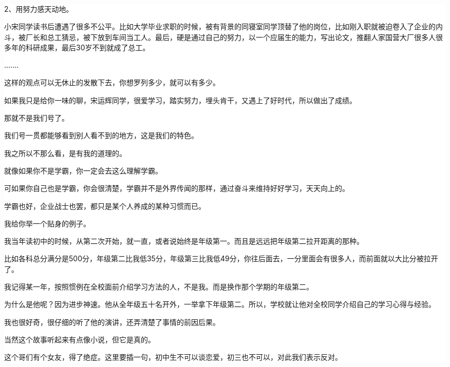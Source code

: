   

2、用努力感天动地。

小宋同学读书后遭遇了很多不公平。比如大学毕业求职的时候，被有背景的同寝室同学顶替了他的岗位，比如刚入职就被迫卷入了企业的内斗，被厂长和总工猜忌，被下放到车间当工人。最后，硬是通过自己的努力，以一个应届生的能力，写出论文，推翻人家国营大厂很多人很多年的科研成果，最后30岁不到就成了总工。

  

.......

  

这样的观点可以无休止的发散下去，你想罗列多少，就可以有多少。

  

如果我只是给你一味的聊，宋运辉同学，很爱学习，踏实努力，埋头肯干，又遇上了好时代，所以做出了成绩。  

  

那就不是我们号了。

  

我们号一贯都能够看到别人看不到的地方，这是我们的特色。

  

我之所以不那么看，是有我的道理的。

  

就像如果你不是学霸，你一定会去这么理解学霸。

  

可如果你自己也是学霸，你会很清楚，学霸并不是外界传闻的那样，通过奋斗来维持好好学习，天天向上的。

  

学霸也好，企业战士也罢，都只是某个人养成的某种习惯而已。

  

我给你举一个贴身的例子。

  

我当年读初中的时候，从第二次开始，就一直，或者说始终是年级第一。而且是远远把年级第二拉开距离的那种。

  

比如各科总分满分是500分，年级第二比我低35分，年级第三比我低49分，你往后面去，一分里面会有很多人，而前面就以大比分被拉开了。

  

我记得某一年，按照惯例在全校面前介绍学习方法的人，不是我。而是换作那个学期的年级第二。

  

为什么是他呢？因为进步神速。他从全年级五十名开外，一举拿下年级第二。所以，学校就让他对全校同学介绍自己的学习心得与经验。

  

我也很好奇，很仔细的听了他的演讲，还弄清楚了事情的前因后果。

  

当然这个故事听起来有点像小说，但它是真的。

  

这个哥们有个女友，得了绝症。这里要插一句，初中生不可以谈恋爱，初三也不可以，对此我们表示反对。

  